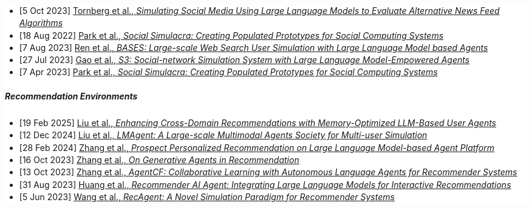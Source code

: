 - [5 Oct 2023] [Tornberg et al., *Simulating Social Media Using Large Language Models to Evaluate Alternative News Feed Algorithms*](https://arxiv.org/abs/2310.05984)
- [18 Aug 2022] [Park et al., *Social Simulacra: Creating Populated Prototypes for Social Computing Systems*](https://arxiv.org/abs/2208.04024)
- [7 Aug 2023] [Ren et al., *BASES: Large-scale Web Search User Simulation with Large Language Model based Agents*](https://arxiv.org/abs/2402.17505)
- [27 Jul 2023] [Gao et al., *S3: Social-network Simulation System with Large Language Model-Empowered Agents*](https://arxiv.org/abs/2307.14984)
- [7 Apr 2023] [Park et al., *Social Simulacra: Creating Populated Prototypes for Social Computing Systems*](https://arxiv.org/abs/2208.04024)


##### **Recommendation Environments**
- [19 Feb 2025] [Liu et al., *Enhancing Cross-Domain Recommendations with Memory-Optimized LLM-Based User Agents*](https://arxiv.org/abs/2502.13843)
- [12 Dec 2024] [Liu et al., *LMAgent: A Large-scale Multimodal Agents Society for Multi-user Simulation*](https://arxiv.org/abs/2412.09237)
- [28 Feb 2024] [Zhang et al., *Prospect Personalized Recommendation on Large Language Model-based Agent Platform*](https://arxiv.org/abs/2402.18240)
- [16 Oct 2023] [Zhang et al., *On Generative Agents in Recommendation*](https://arxiv.org/abs/2310.10108)
- [13 Oct 2023] [Zhang et al., *AgentCF: Collaborative Learning with Autonomous Language Agents for Recommender Systems*](https://arxiv.org/abs/2310.09233)
- [31 Aug 2023] [Huang et al., *Recommender AI Agent: Integrating Large Language Models for Interactive Recommendations*](https://arxiv.org/abs/2308.16505)
- [5 Jun 2023] [Wang et al., *RecAgent: A Novel Simulation Paradigm for Recommender Systems*](https://arxiv.org/abs/2306.02552v1)


